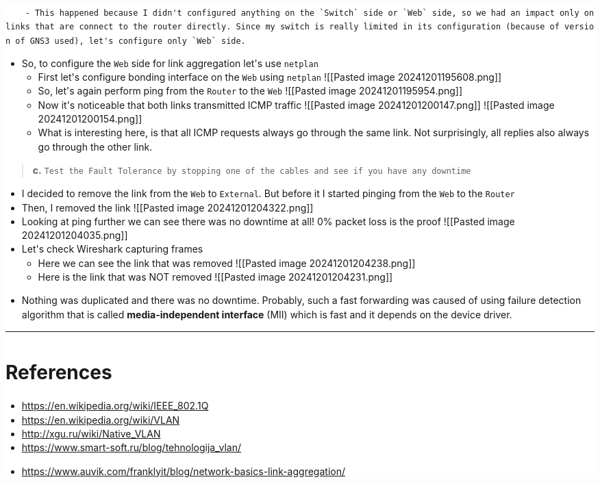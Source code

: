 		- This happened because I didn't configured anything on the `Switch` side or `Web` side, so we had an impact only on links that are connect to the router directly. Since my switch is really limited in its configuration (because of version of GNS3 used), let's configure only `Web` side.
- So, to configure the `Web` side for link aggregation let's use `netplan`
	- First let's configure bonding interface on the `Web` using `netplan`
		![[Pasted image 20241201195608.png]]
	- So, let's again perform ping from the `Router` to the `Web`
		![[Pasted image 20241201195954.png]]
	- Now it's noticeable that both links transmitted ICMP traffic
		![[Pasted image 20241201200147.png]]
		![[Pasted image 20241201200154.png]]
	- What is interesting here, is that all ICMP requests always go through the same link. Not surprisingly, all replies also always go through the other link.

> **c.** `Test the Fault Tolerance by stopping one of the cables and see if you have any downtime`

- I decided to remove the link from the `Web` to `External`. But before it I started pinging from the `Web` to the `Router`
- Then, I removed the link
	![[Pasted image 20241201204322.png]]
- Looking at ping further we can see there was no downtime at all! 0% packet loss is the proof 
	![[Pasted image 20241201204035.png]]
- Let's check Wireshark capturing frames
	- Here we can see the link that was removed
		![[Pasted image 20241201204238.png]]
	- Here is the link that was NOT removed
		![[Pasted image 20241201204231.png]]
* Nothing was duplicated and there was no downtime. Probably, such a fast forwarding was caused of using failure detection algorithm that is called **media-independent interface** (MII) which is fast and it depends on the device driver.
---
# References
* https://en.wikipedia.org/wiki/IEEE_802.1Q
* https://en.wikipedia.org/wiki/VLAN
* http://xgu.ru/wiki/Native_VLAN
* https://www.smart-soft.ru/blog/tehnologija_vlan/
- https://www.auvik.com/franklyit/blog/network-basics-link-aggregation/